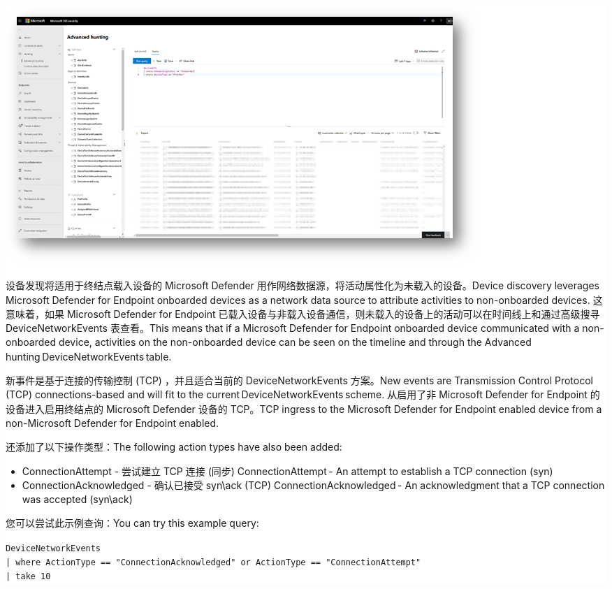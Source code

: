 
![高级搜寻使用的图像](images/f48ba1779eddee9872f167453c24e5c9.png)


<span data-ttu-id="912f6-159">设备发现将适用于终结点载入设备的 Microsoft Defender 用作网络数据源，将活动属性化为未载入的设备。</span><span class="sxs-lookup"><span data-stu-id="912f6-159">Device discovery leverages Microsoft Defender for Endpoint onboarded devices as a network data source to attribute activities to non-onboarded devices.</span></span> <span data-ttu-id="912f6-160">这意味着，如果 Microsoft Defender for Endpoint 已载入设备与非载入设备通信，则未载入的设备上的活动可以在时间线上和通过高级搜寻 DeviceNetworkEvents 表查看。</span><span class="sxs-lookup"><span data-stu-id="912f6-160">This means that if a Microsoft Defender for Endpoint onboarded device communicated with a non-onboarded device, activities on the non-onboarded device can be seen on the timeline and through the Advanced hunting DeviceNetworkEvents table.</span></span> 



<span data-ttu-id="912f6-161">新事件是基于连接的传输控制 (TCP) ，并且适合当前的 DeviceNetworkEvents 方案。</span><span class="sxs-lookup"><span data-stu-id="912f6-161">New events are Transmission Control Protocol (TCP) connections-based and will fit to the current DeviceNetworkEvents scheme.</span></span> <span data-ttu-id="912f6-162">从启用了非 Microsoft Defender for Endpoint 的设备进入启用终结点的 Microsoft Defender 设备的 TCP。</span><span class="sxs-lookup"><span data-stu-id="912f6-162">TCP ingress to the Microsoft Defender for Endpoint enabled device from a non-Microsoft Defender for Endpoint enabled.</span></span>  

<span data-ttu-id="912f6-163">还添加了以下操作类型：</span><span class="sxs-lookup"><span data-stu-id="912f6-163">The following action types have also been added:</span></span>  

- <span data-ttu-id="912f6-164">ConnectionAttempt - 尝试建立 TCP 连接 (同步) </span><span class="sxs-lookup"><span data-stu-id="912f6-164">ConnectionAttempt - An attempt to establish a TCP connection (syn)</span></span>  
- <span data-ttu-id="912f6-165">ConnectionAcknowledged - 确认已接受 syn\ack (TCP) </span><span class="sxs-lookup"><span data-stu-id="912f6-165">ConnectionAcknowledged - An acknowledgment that a TCP connection was accepted (syn\ack)</span></span>  

<span data-ttu-id="912f6-166">您可以尝试此示例查询：</span><span class="sxs-lookup"><span data-stu-id="912f6-166">You can try this example query:</span></span>  

```
DeviceNetworkEvents  
| where ActionType == "ConnectionAcknowledged" or ActionType == "ConnectionAttempt"  
| take 10  
```
